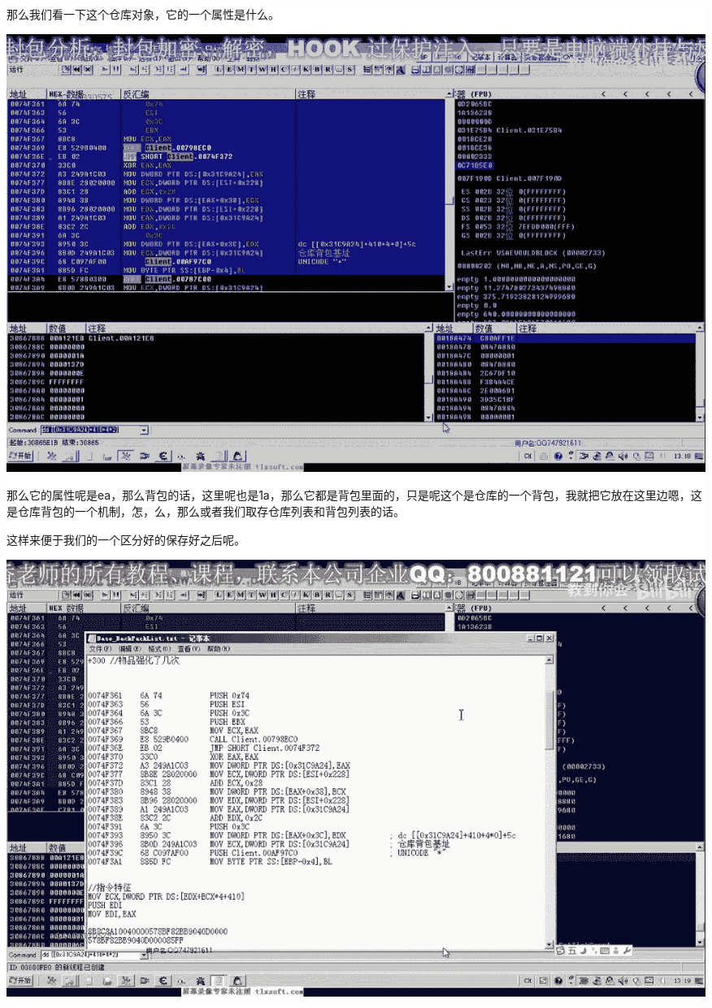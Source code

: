 那么我们看一下这个仓库对象，它的一个属性是什么。

![](img/bcc3295e09b407d68de7c830d103746e_15.png)

那么它的属性呢是ea，那么背包的话，这里呢也是1a，那么它都是背包里面的，只是呢这个是仓库的一个背包，我就把它放在这里边嗯，这是仓库背包的一个机制，怎，么，那么或者我们取存仓库列表和背包列表的话。

这样来便于我们的一个区分好的保存好之后呢。

![](img/bcc3295e09b407d68de7c830d103746e_17.png)
